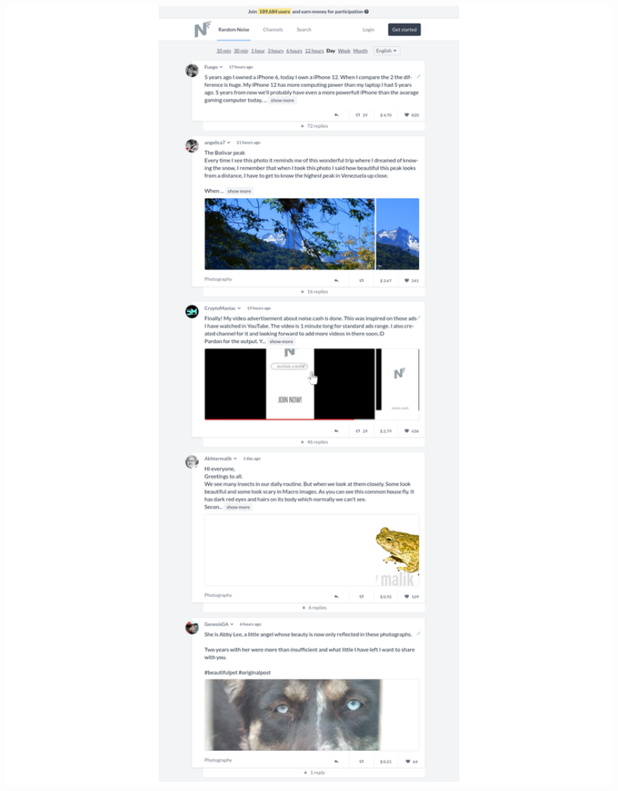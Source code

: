 <img src="media/noise_cash_screenshot.png" alt="Noise Cash landing page" style="float: center; margin-right: 10px;" width="1000"/>
